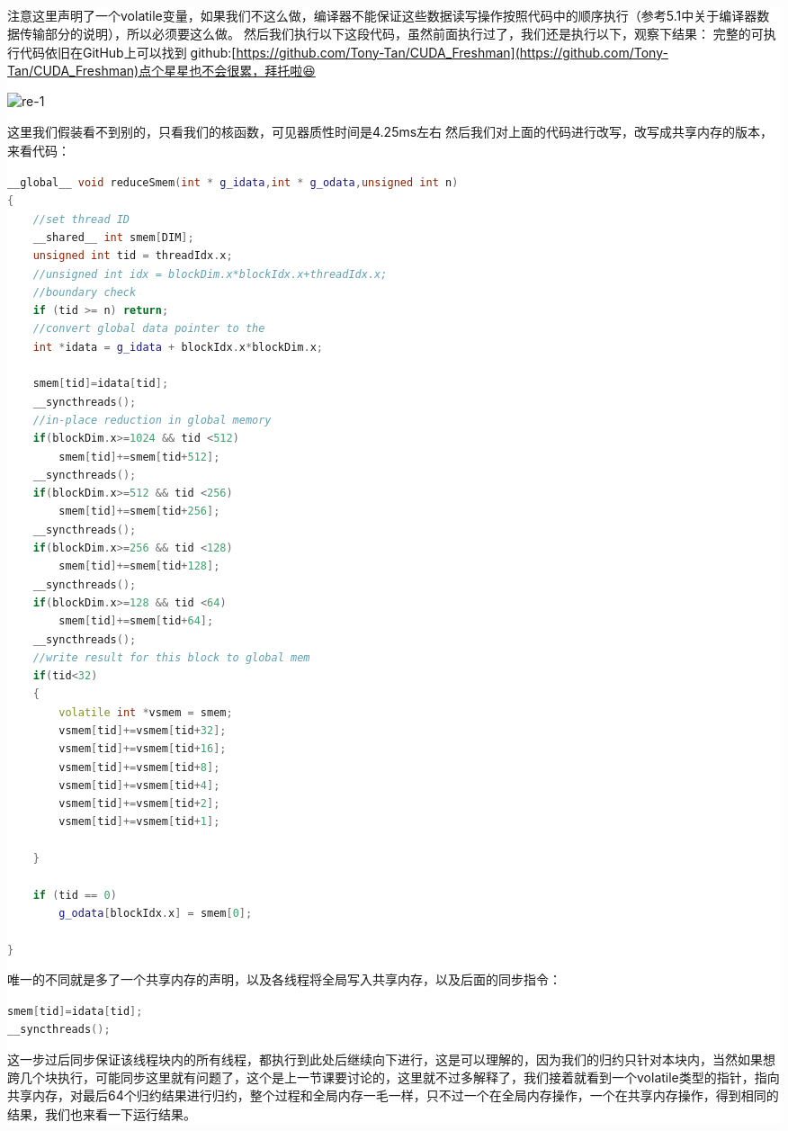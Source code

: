 注意这里声明了一个volatile变量，如果我们不这么做，编译器不能保证这些数据读写操作按照代码中的顺序执行（参考5.1中关于编译器数据传输部分的说明），所以必须要这么做。
然后我们执行以下这段代码，虽然前面执行过了，我们还是执行以下，观察下结果：
完整的可执行代码依旧在GitHub上可以找到
github:[https://github.com/Tony-Tan/CUDA_Freshman](https://github.com/Tony-Tan/CUDA_Freshman)点个星星也不会很累，拜托啦😆

![re-1](https://tony4ai-1251394096.cos.ap-hongkong.myqcloud.com/blog_images/CUDA-F-5-3-减少全局内存访问/re-1.png)

这里我们假装看不到别的，只看我们的核函数，可见器质性时间是4.25ms左右
然后我们对上面的代码进行改写，改写成共享内存的版本，来看代码：

```c++
__global__ void reduceSmem(int * g_idata,int * g_odata,unsigned int n)
{
	//set thread ID
    __shared__ int smem[DIM];
	unsigned int tid = threadIdx.x;
	//unsigned int idx = blockDim.x*blockIdx.x+threadIdx.x;
	//boundary check
	if (tid >= n) return;
	//convert global data pointer to the
	int *idata = g_idata + blockIdx.x*blockDim.x;

    smem[tid]=idata[tid];
	__syncthreads();
	//in-place reduction in global memory
	if(blockDim.x>=1024 && tid <512)
		smem[tid]+=smem[tid+512];
	__syncthreads();
	if(blockDim.x>=512 && tid <256)
		smem[tid]+=smem[tid+256];
	__syncthreads();
	if(blockDim.x>=256 && tid <128)
		smem[tid]+=smem[tid+128];
	__syncthreads();
	if(blockDim.x>=128 && tid <64)
		smem[tid]+=smem[tid+64];
	__syncthreads();
	//write result for this block to global mem
	if(tid<32)
	{
		volatile int *vsmem = smem;
		vsmem[tid]+=vsmem[tid+32];
		vsmem[tid]+=vsmem[tid+16];
		vsmem[tid]+=vsmem[tid+8];
		vsmem[tid]+=vsmem[tid+4];
		vsmem[tid]+=vsmem[tid+2];
		vsmem[tid]+=vsmem[tid+1];

	}

	if (tid == 0)
		g_odata[blockIdx.x] = smem[0];

}

```
唯一的不同就是多了一个共享内存的声明，以及各线程将全局写入共享内存，以及后面的同步指令：
```c++
smem[tid]=idata[tid];
__syncthreads();
```
这一步过后同步保证该线程块内的所有线程，都执行到此处后继续向下进行，这是可以理解的，因为我们的归约只针对本块内，当然如果想跨几个块执行，可能同步这里就有问题了，这个是上一节课要讨论的，这里就不过多解释了，我们接着就看到一个volatile类型的指针，指向共享内存，对最后64个归约结果进行归约，整个过程和全局内存一毛一样，只不过一个在全局内存操作，一个在共享内存操作，得到相同的结果，我们也来看一下运行结果。

